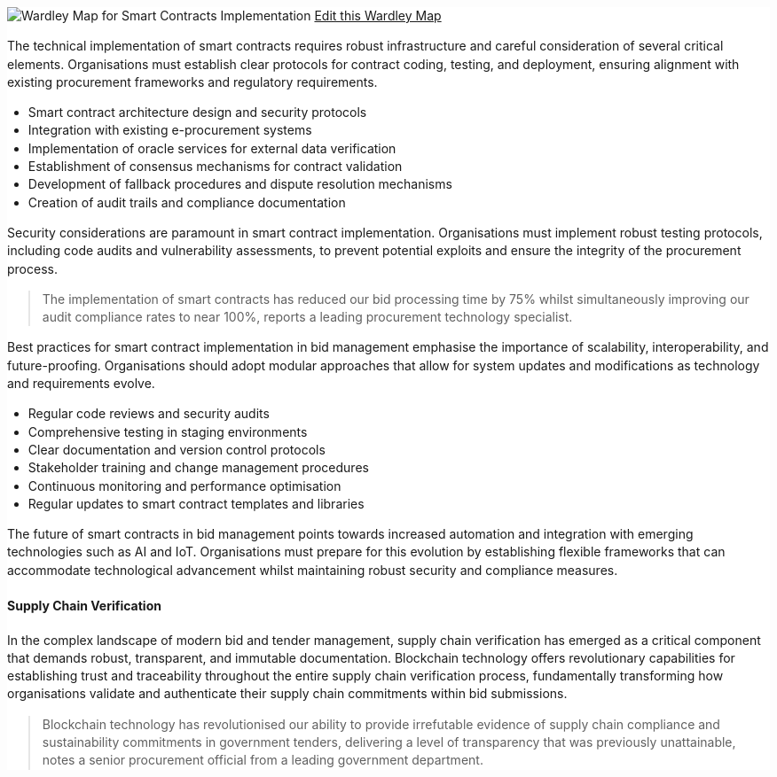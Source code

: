 

![Wardley Map for Smart Contracts Implementation](https://images.wardleymaps.ai/map_c3f4968f-c437-4991-adf6-440acadd8883.png)
[Edit this Wardley Map](https://create.wardleymaps.ai/#clone:5f89249b11a8b6793c)


The technical implementation of smart contracts requires robust infrastructure and careful consideration of several critical elements. Organisations must establish clear protocols for contract coding, testing, and deployment, ensuring alignment with existing procurement frameworks and regulatory requirements.

- Smart contract architecture design and security protocols
- Integration with existing e-procurement systems
- Implementation of oracle services for external data verification
- Establishment of consensus mechanisms for contract validation
- Development of fallback procedures and dispute resolution mechanisms
- Creation of audit trails and compliance documentation

Security considerations are paramount in smart contract implementation. Organisations must implement robust testing protocols, including code audits and vulnerability assessments, to prevent potential exploits and ensure the integrity of the procurement process.

> The implementation of smart contracts has reduced our bid processing time by 75% whilst simultaneously improving our audit compliance rates to near 100%, reports a leading procurement technology specialist.

Best practices for smart contract implementation in bid management emphasise the importance of scalability, interoperability, and future-proofing. Organisations should adopt modular approaches that allow for system updates and modifications as technology and requirements evolve.

- Regular code reviews and security audits
- Comprehensive testing in staging environments
- Clear documentation and version control protocols
- Stakeholder training and change management procedures
- Continuous monitoring and performance optimisation
- Regular updates to smart contract templates and libraries

The future of smart contracts in bid management points towards increased automation and integration with emerging technologies such as AI and IoT. Organisations must prepare for this evolution by establishing flexible frameworks that can accommodate technological advancement whilst maintaining robust security and compliance measures.



#### <a name="supply-chain-verification"></a>Supply Chain Verification

In the complex landscape of modern bid and tender management, supply chain verification has emerged as a critical component that demands robust, transparent, and immutable documentation. Blockchain technology offers revolutionary capabilities for establishing trust and traceability throughout the entire supply chain verification process, fundamentally transforming how organisations validate and authenticate their supply chain commitments within bid submissions.

> Blockchain technology has revolutionised our ability to provide irrefutable evidence of supply chain compliance and sustainability commitments in government tenders, delivering a level of transparency that was previously unattainable, notes a senior procurement official from a leading government department.

